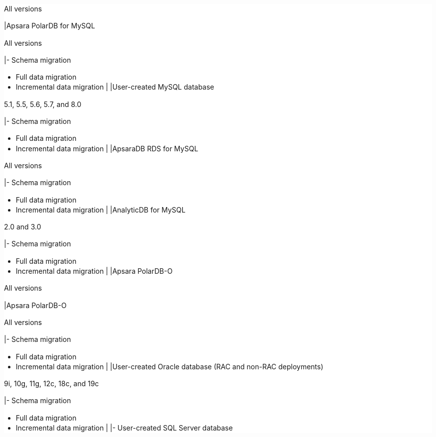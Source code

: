 All versions

|Apsara PolarDB for MySQL

All versions

|-   Schema migration
-   Full data migration
-   Incremental data migration |
|User-created MySQL database

5.1, 5.5, 5.6, 5.7, and 8.0

|-   Schema migration
-   Full data migration
-   Incremental data migration |
|ApsaraDB RDS for MySQL

All versions

|-   Schema migration
-   Full data migration
-   Incremental data migration |
|AnalyticDB for MySQL

2.0 and 3.0

|-   Schema migration
-   Full data migration
-   Incremental data migration |
|Apsara PolarDB-O

All versions

|Apsara PolarDB-O

All versions

|-   Schema migration
-   Full data migration
-   Incremental data migration |
|User-created Oracle database \(RAC and non-RAC deployments\)

9i, 10g, 11g, 12c, 18c, and 19c

|-   Schema migration
-   Full data migration
-   Incremental data migration |
|-   User-created SQL Server database
